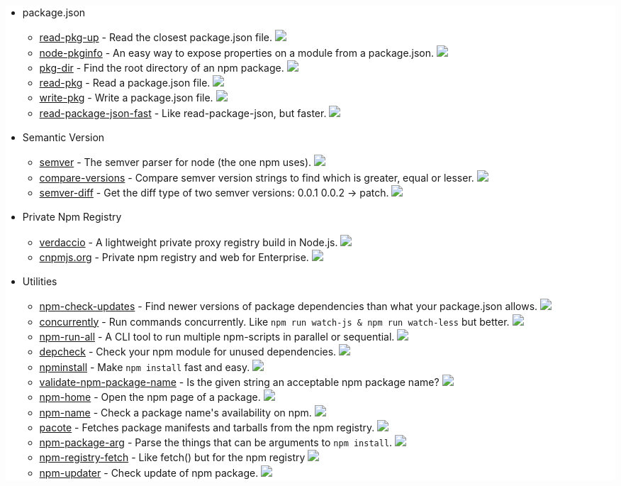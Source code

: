 - package.json
  - [read-pkg-up](https://github.com/sindresorhus/read-pkg-up) - Read the closest package.json file. ![](https://img.shields.io/github/stars/sindresorhus/read-pkg-up.svg?style=social&label=Star)
  - [node-pkginfo](https://github.com/indexzero/node-pkginfo) - An easy way to expose properties on a module from a package.json. ![](https://img.shields.io/github/stars/indexzero/node-pkginfo.svg?style=social&label=Star)
  - [pkg-dir](https://github.com/sindresorhus/pkg-dir) - Find the root directory of an npm package. ![](https://img.shields.io/github/stars/sindresorhus/pkg-dir.svg?style=social&label=Star)
  - [read-pkg](https://github.com/sindresorhus/read-pkg) - Read a package.json file. ![](https://img.shields.io/github/stars/sindresorhus/read-pkg.svg?style=social&label=Star)
  - [write-pkg](https://github.com/sindresorhus/write-pkg) - Write a package.json file. ![](https://img.shields.io/github/stars/sindresorhus/write-pkg.svg?style=social&label=Star)
  - [read-package-json-fast](https://github.com/npm/read-package-json-fast) - Like read-package-json, but faster. ![](https://img.shields.io/github/stars/npm/read-package-json-fast.svg?style=social&label=Star)

- Semantic Version
  - [semver](https://github.com/npm/node-semver) - The semver parser for node (the one npm uses). ![](https://img.shields.io/github/stars/npm/node-semver.svg?style=social&label=Star)
  - [compare-versions](https://github.com/omichelsen/compare-versions) - Compare semver version strings to find which is greater, equal or lesser. ![](https://img.shields.io/github/stars/omichelsen/compare-versions.svg?style=social&label=Star)
  - [semver-diff](https://github.com/sindresorhus/semver-diff) - Get the diff type of two semver versions: 0.0.1 0.0.2 → patch. ![](https://img.shields.io/github/stars/sindresorhus/semver-diff.svg?style=social&label=Star)

- Private Npm Registry
  - [verdaccio](https://github.com/verdaccio/verdaccio) - A lightweight private proxy registry build in Node.js. ![](https://img.shields.io/github/stars/verdaccio/verdaccio.svg?style=social&label=Star)
  - [cnpmjs.org](https://github.com/cnpm/cnpmjs.org) - Private npm registry and web for Enterprise. ![](https://img.shields.io/github/stars/cnpm/cnpmjs.org.svg?style=social&label=Star)

- Utilities
  - [npm-check-updates](https://github.com/raineorshine/npm-check-updates) - Find newer versions of package dependencies than what your package.json allows. ![](https://img.shields.io/github/stars/raineorshine/npm-check-updates.svg?style=social&label=Star)
  - [concurrently](https://github.com/open-cli-tools/concurrently) - Run commands concurrently. Like `npm run watch-js & npm run watch-less` but better. ![](https://img.shields.io/github/stars/open-cli-tools/concurrently.svg?style=social&label=Star)
  - [npm-run-all](https://github.com/mysticatea/npm-run-all) - A CLI tool to run multiple npm-scripts in parallel or sequential. ![](https://img.shields.io/github/stars/mysticatea/npm-run-all.svg?style=social&label=Star)
  - [depcheck](https://github.com/depcheck/depcheck) - Check your npm module for unused dependencies. ![](https://img.shields.io/github/stars/depcheck/depcheck.svg?style=social&label=Star)
  - [npminstall](https://github.com/cnpm/npminstall) - Make `npm install` fast and easy. ![](https://img.shields.io/github/stars/cnpm/npminstall.svg?style=social&label=Star)
  - [validate-npm-package-name](https://github.com/npm/validate-npm-package-name) - Is the given string an acceptable npm package name? ![](https://img.shields.io/github/stars/npm/validate-npm-package-name.svg?style=social&label=Star)
  - [npm-home](https://github.com/sindresorhus/npm-home) - Open the npm page of a package. ![](https://img.shields.io/github/stars/sindresorhus/npm-home.svg?style=social&label=Star)
  - [npm-name](https://github.com/sindresorhus/npm-name) - Check a package name's availability on npm. ![](https://img.shields.io/github/stars/sindresorhus/npm-name.svg?style=social&label=Star)
  - [pacote](https://github.com/npm/pacote) - Fetches package manifests and tarballs from the npm registry. ![](https://img.shields.io/github/stars/npm/pacote.svg?style=social&label=Star)
  - [npm-package-arg](https://github.com/npm/npm-package-arg) - Parse the things that can be arguments to `npm install`. ![](https://img.shields.io/github/stars/npm/npm-package-arg.svg?style=social&label=Star)
  - [npm-registry-fetch](https://github.com/npm/npm-registry-fetch) - Like fetch() but for the npm registry ![](https://img.shields.io/github/stars/npm/npm-registry-fetch.svg?style=social&label=Star)
  - [npm-updater](https://github.com/node-modules/npm-updater) - Check update of npm package. ![](https://img.shields.io/github/stars/node-modules/npm-updater.svg?style=social&label=Star)
